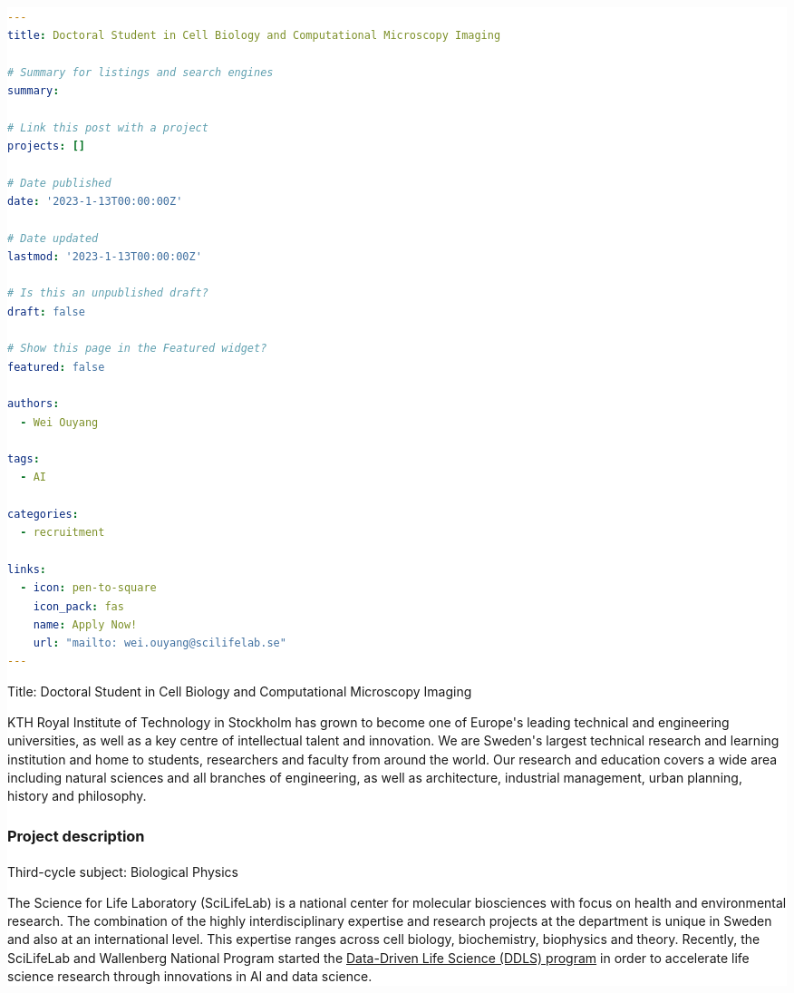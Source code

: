 ```yaml
---
title: Doctoral Student in Cell Biology and Computational Microscopy Imaging

# Summary for listings and search engines
summary: 

# Link this post with a project
projects: []

# Date published
date: '2023-1-13T00:00:00Z'

# Date updated
lastmod: '2023-1-13T00:00:00Z'

# Is this an unpublished draft?
draft: false

# Show this page in the Featured widget?
featured: false

authors:
  - Wei Ouyang

tags:
  - AI

categories:
  - recruitment

links:
  - icon: pen-to-square
    icon_pack: fas
    name: Apply Now!
    url: "mailto: wei.ouyang@scilifelab.se"
---
```

Title:  Doctoral Student in Cell Biology and Computational Microscopy Imaging

KTH Royal Institute of Technology in Stockholm has grown to become one of Europe's leading technical and engineering universities, as well as a key centre of intellectual talent and innovation. We are Sweden's largest technical research and learning institution and home to students, researchers and faculty from around the world. Our research and education covers a wide area including natural sciences and all branches of engineering, as well as architecture, industrial management, urban planning, history and philosophy.

### Project description

Third-cycle subject: Biological Physics

The Science for Life Laboratory (SciLifeLab) is a national center for molecular biosciences with focus on health and environmental research. The combination of the highly interdisciplinary expertise and research projects at the department is unique in Sweden and also at an international level. This expertise ranges across cell biology, biochemistry, biophysics and theory. Recently, the SciLifeLab and Wallenberg National Program started the [Data-Driven Life Science (DDLS) program](https://www.scilifelab.se/data-driven/) in order to accelerate life science research through innovations in AI and data science.

